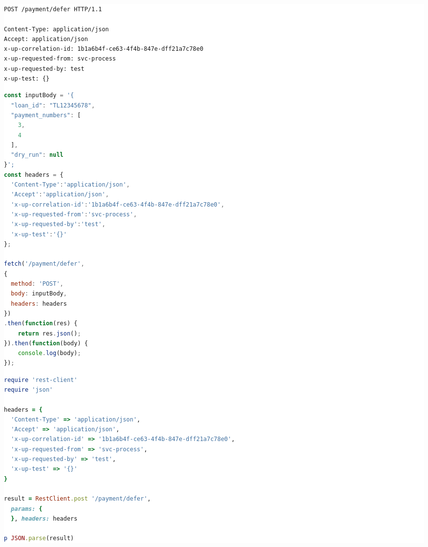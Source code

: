 ```http
POST /payment/defer HTTP/1.1

Content-Type: application/json
Accept: application/json
x-up-correlation-id: 1b1a6b4f-ce63-4f4b-847e-dff21a7c78e0
x-up-requested-from: svc-process
x-up-requested-by: test
x-up-test: {}

```

```javascript
const inputBody = '{
  "loan_id": "TL12345678",
  "payment_numbers": [
    3,
    4
  ],
  "dry_run": null
}';
const headers = {
  'Content-Type':'application/json',
  'Accept':'application/json',
  'x-up-correlation-id':'1b1a6b4f-ce63-4f4b-847e-dff21a7c78e0',
  'x-up-requested-from':'svc-process',
  'x-up-requested-by':'test',
  'x-up-test':'{}'
};

fetch('/payment/defer',
{
  method: 'POST',
  body: inputBody,
  headers: headers
})
.then(function(res) {
    return res.json();
}).then(function(body) {
    console.log(body);
});

```

```ruby
require 'rest-client'
require 'json'

headers = {
  'Content-Type' => 'application/json',
  'Accept' => 'application/json',
  'x-up-correlation-id' => '1b1a6b4f-ce63-4f4b-847e-dff21a7c78e0',
  'x-up-requested-from' => 'svc-process',
  'x-up-requested-by' => 'test',
  'x-up-test' => '{}'
}

result = RestClient.post '/payment/defer',
  params: {
  }, headers: headers

p JSON.parse(result)

```
